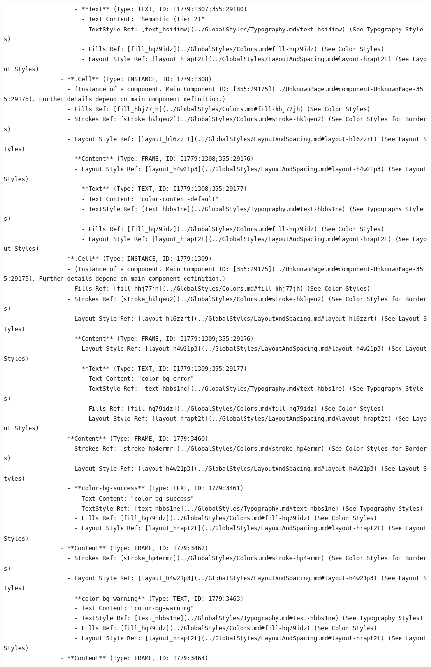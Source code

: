                         - **Text** (Type: TEXT, ID: I1779:1307;355:29180)
                          - Text Content: "Semantic (Tier 2)"
                          - TextStyle Ref: [text_hsi4imw](../GlobalStyles/Typography.md#text-hsi4imw) (See Typography Styles)
                          - Fills Ref: [fill_hq79idz](../GlobalStyles/Colors.md#fill-hq79idz) (See Color Styles)
                          - Layout Style Ref: [layout_hrapt2t](../GlobalStyles/LayoutAndSpacing.md#layout-hrapt2t) (See Layout Styles)
                    - **.Cell** (Type: INSTANCE, ID: 1779:1308)
                      - (Instance of a component. Main Component ID: [355:29175](../UnknownPage.md#component-UnknownPage-355:29175). Further details depend on main component definition.)
                      - Fills Ref: [fill_hhj77jh](../GlobalStyles/Colors.md#fill-hhj77jh) (See Color Styles)
                      - Strokes Ref: [stroke_hklqeu2](../GlobalStyles/Colors.md#stroke-hklqeu2) (See Color Styles for Borders)
                      - Layout Style Ref: [layout_hl6zzrt](../GlobalStyles/LayoutAndSpacing.md#layout-hl6zzrt) (See Layout Styles)
                      - **Content** (Type: FRAME, ID: I1779:1308;355:29176)
                        - Layout Style Ref: [layout_h4w21p3](../GlobalStyles/LayoutAndSpacing.md#layout-h4w21p3) (See Layout Styles)
                        - **Text** (Type: TEXT, ID: I1779:1308;355:29177)
                          - Text Content: "color-content-default"
                          - TextStyle Ref: [text_hbbs1ne](../GlobalStyles/Typography.md#text-hbbs1ne) (See Typography Styles)
                          - Fills Ref: [fill_hq79idz](../GlobalStyles/Colors.md#fill-hq79idz) (See Color Styles)
                          - Layout Style Ref: [layout_hrapt2t](../GlobalStyles/LayoutAndSpacing.md#layout-hrapt2t) (See Layout Styles)
                    - **.Cell** (Type: INSTANCE, ID: 1779:1309)
                      - (Instance of a component. Main Component ID: [355:29175](../UnknownPage.md#component-UnknownPage-355:29175). Further details depend on main component definition.)
                      - Fills Ref: [fill_hhj77jh](../GlobalStyles/Colors.md#fill-hhj77jh) (See Color Styles)
                      - Strokes Ref: [stroke_hklqeu2](../GlobalStyles/Colors.md#stroke-hklqeu2) (See Color Styles for Borders)
                      - Layout Style Ref: [layout_hl6zzrt](../GlobalStyles/LayoutAndSpacing.md#layout-hl6zzrt) (See Layout Styles)
                      - **Content** (Type: FRAME, ID: I1779:1309;355:29176)
                        - Layout Style Ref: [layout_h4w21p3](../GlobalStyles/LayoutAndSpacing.md#layout-h4w21p3) (See Layout Styles)
                        - **Text** (Type: TEXT, ID: I1779:1309;355:29177)
                          - Text Content: "color-bg-error"
                          - TextStyle Ref: [text_hbbs1ne](../GlobalStyles/Typography.md#text-hbbs1ne) (See Typography Styles)
                          - Fills Ref: [fill_hq79idz](../GlobalStyles/Colors.md#fill-hq79idz) (See Color Styles)
                          - Layout Style Ref: [layout_hrapt2t](../GlobalStyles/LayoutAndSpacing.md#layout-hrapt2t) (See Layout Styles)
                    - **Content** (Type: FRAME, ID: 1779:3460)
                      - Strokes Ref: [stroke_hp4ermr](../GlobalStyles/Colors.md#stroke-hp4ermr) (See Color Styles for Borders)
                      - Layout Style Ref: [layout_h4w21p3](../GlobalStyles/LayoutAndSpacing.md#layout-h4w21p3) (See Layout Styles)
                      - **color-bg-success** (Type: TEXT, ID: 1779:3461)
                        - Text Content: "color-bg-success"
                        - TextStyle Ref: [text_hbbs1ne](../GlobalStyles/Typography.md#text-hbbs1ne) (See Typography Styles)
                        - Fills Ref: [fill_hq79idz](../GlobalStyles/Colors.md#fill-hq79idz) (See Color Styles)
                        - Layout Style Ref: [layout_hrapt2t](../GlobalStyles/LayoutAndSpacing.md#layout-hrapt2t) (See Layout Styles)
                    - **Content** (Type: FRAME, ID: 1779:3462)
                      - Strokes Ref: [stroke_hp4ermr](../GlobalStyles/Colors.md#stroke-hp4ermr) (See Color Styles for Borders)
                      - Layout Style Ref: [layout_h4w21p3](../GlobalStyles/LayoutAndSpacing.md#layout-h4w21p3) (See Layout Styles)
                      - **color-bg-warning** (Type: TEXT, ID: 1779:3463)
                        - Text Content: "color-bg-warning"
                        - TextStyle Ref: [text_hbbs1ne](../GlobalStyles/Typography.md#text-hbbs1ne) (See Typography Styles)
                        - Fills Ref: [fill_hq79idz](../GlobalStyles/Colors.md#fill-hq79idz) (See Color Styles)
                        - Layout Style Ref: [layout_hrapt2t](../GlobalStyles/LayoutAndSpacing.md#layout-hrapt2t) (See Layout Styles)
                    - **Content** (Type: FRAME, ID: 1779:3464)